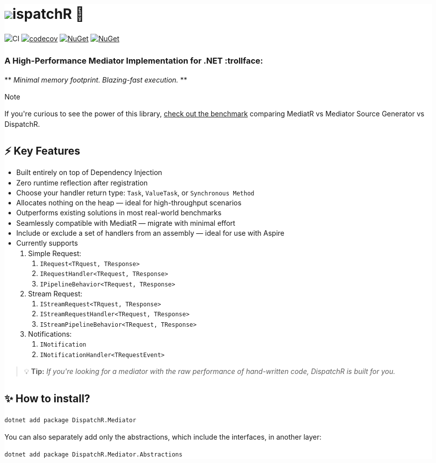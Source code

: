 # <img src="https://github.com/hasanxdev/DispatchR/raw/main/icon-mini.png" width="26">ispatchR 🚀

![CI](https://github.com/hasanxdev/DispatchR/workflows/Release/badge.svg)
[![codecov](https://codecov.io/github/hasanxdev/dispatchr/graph/badge.svg?token=1FUG5DPUOE)](https://codecov.io/github/hasanxdev/dispatchr)
[![NuGet](https://img.shields.io/nuget/dt/DispatchR.Mediator.svg)](https://www.nuget.org/packages/DispatchR.Mediator)
[![NuGet](https://img.shields.io/nuget/vpre/DispatchR.Mediator.svg)](https://www.nuget.org/packages/DispatchR.Mediator)

### A High-Performance Mediator Implementation for .NET :trollface:
** *Minimal memory footprint. Blazing-fast execution.* **

> [!NOTE]
> If you're curious to see the power of this library, [check out the benchmark](https://github.com/hasanxdev/DispatchR?tab=readme-ov-file#-bechmark-result) comparing MediatR vs Mediator Source Generator vs DispatchR.

## ⚡ Key Features
- Built entirely on top of Dependency Injection
- Zero runtime reflection after registration
- Choose your handler return type: `Task`, `ValueTask`, or `Synchronous Method`
- Allocates nothing on the heap — ideal for high-throughput scenarios
- Outperforms existing solutions in most real-world benchmarks
- Seamlessly compatible with MediatR — migrate with minimal effort
- Include or exclude a set of handlers from an assembly — ideal for use with Aspire
- Currently supports
    1. Simple Request:
        1. `IRequest<TRquest, TResponse>`
        2. `IRequestHandler<TRequest, TResponse>`
        3. `IPipelineBehavior<TRequest, TResponse>`
    2. Stream Request:
        1. `IStreamRequest<TRquest, TResponse>`
        2. `IStreamRequestHandler<TRequest, TResponse>`
        3. `IStreamPipelineBehavior<TRequest, TResponse>`
    3. Notifications:
        1. `INotification`
        2. `INotificationHandler<TRequestEvent>`
> :bulb: **Tip:** *If you're looking for a mediator with the raw performance of hand-written code, DispatchR is built for you.*

## ✨ How to install?
```
dotnet add package DispatchR.Mediator
```
You can also separately add only the abstractions, which include the interfaces, in another layer:
```
dotnet add package DispatchR.Mediator.Abstractions
```
